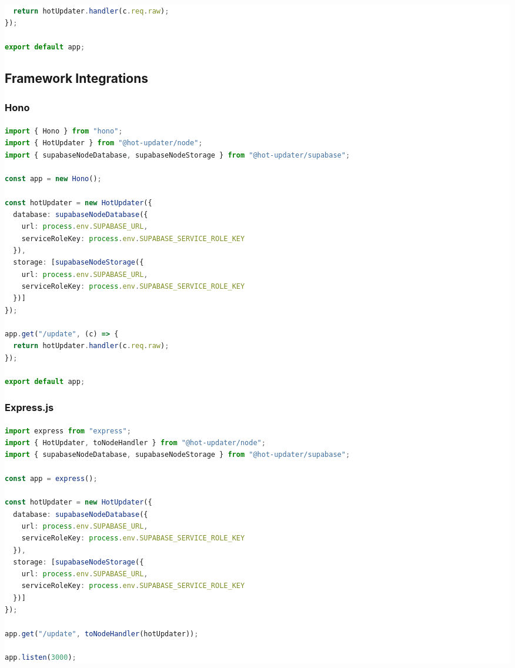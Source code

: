 ```typescript
  return hotUpdater.handler(c.req.raw);
});

export default app;
```

## Framework Integrations

### Hono

```typescript
import { Hono } from "hono";
import { HotUpdater } from "@hot-updater/node";
import { supabaseNodeDatabase, supabaseNodeStorage } from "@hot-updater/supabase";

const app = new Hono();

const hotUpdater = new HotUpdater({
  database: supabaseNodeDatabase({
    url: process.env.SUPABASE_URL,
    serviceRoleKey: process.env.SUPABASE_SERVICE_ROLE_KEY
  }),
  storage: [supabaseNodeStorage({
    url: process.env.SUPABASE_URL,
    serviceRoleKey: process.env.SUPABASE_SERVICE_ROLE_KEY
  })]
});

app.get("/update", (c) => {
  return hotUpdater.handler(c.req.raw);
});

export default app;
```

### Express.js

```typescript
import express from "express";
import { HotUpdater, toNodeHandler } from "@hot-updater/node";
import { supabaseNodeDatabase, supabaseNodeStorage } from "@hot-updater/supabase";

const app = express();

const hotUpdater = new HotUpdater({
  database: supabaseNodeDatabase({
    url: process.env.SUPABASE_URL,
    serviceRoleKey: process.env.SUPABASE_SERVICE_ROLE_KEY
  }),
  storage: [supabaseNodeStorage({
    url: process.env.SUPABASE_URL,
    serviceRoleKey: process.env.SUPABASE_SERVICE_ROLE_KEY
  })]
});

app.get("/update", toNodeHandler(hotUpdater));

app.listen(3000);
```
